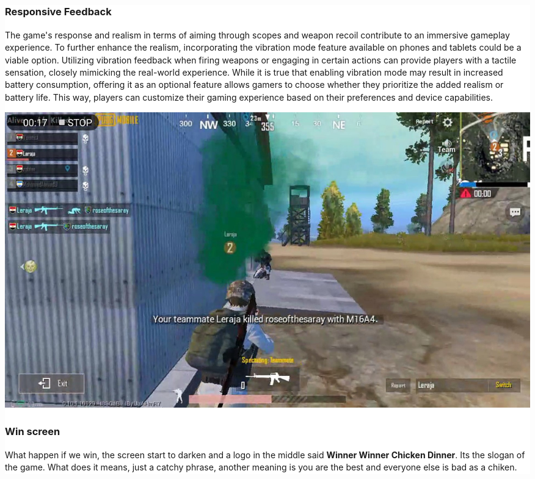 ### Responsive Feedback

The game's response and realism in terms of aiming through scopes and weapon recoil contribute to an immersive gameplay experience. To further enhance the realism, incorporating the vibration mode feature available on phones and tablets could be a viable option. Utilizing vibration feedback when firing weapons or engaging in certain actions can provide players with a tactile sensation, closely mimicking the real-world experience. While it is true that enabling vibration mode may result in increased battery consumption, offering it as an optional feature allows gamers to choose whether they prioritize the added realism or battery life. This way, players can customize their gaming experience based on their preferences and device capabilities.

![pubg-image-2](images/pubg-cues.jpg)

### Win screen

What happen if we win, the screen start to darken and a logo in the middle said **Winner Winner Chicken Dinner**. Its the slogan of the game. What does it means, just a catchy phrase, another meaning is you are the best and everyone else is bad as a chiken. 
